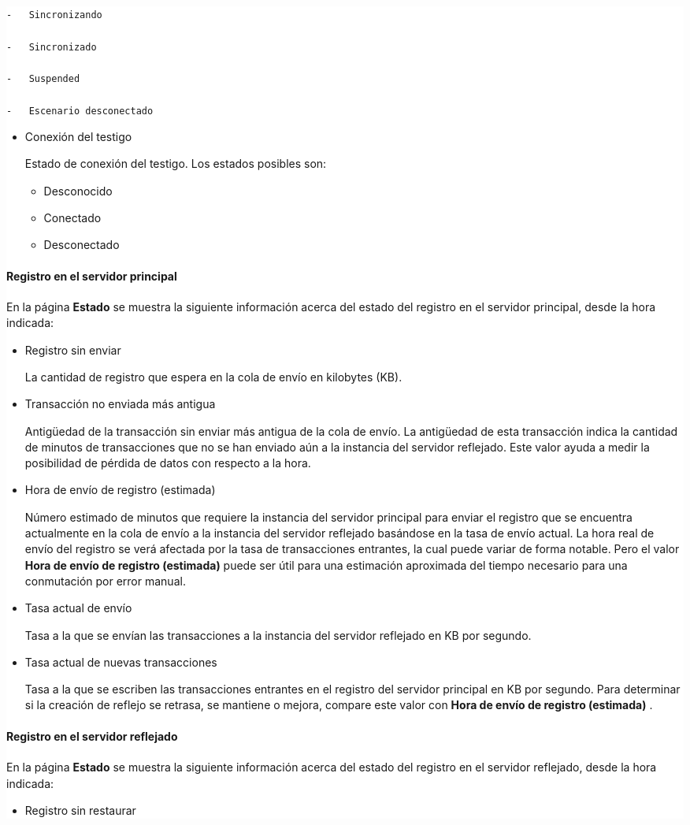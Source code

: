     -   Sincronizando  
  
    -   Sincronizado  
  
    -   Suspended  
  
    -   Escenario desconectado  
  
-   Conexión del testigo  
  
     Estado de conexión del testigo. Los estados posibles son:  
  
    -   Desconocido  
  
    -   Conectado  
  
    -   Desconectado  
  
#### <a name="log-on-the-principal-server"></a>Registro en el servidor principal  
 En la página **Estado** se muestra la siguiente información acerca del estado del registro en el servidor principal, desde la hora indicada:  
  
-   Registro sin enviar  
  
     La cantidad de registro que espera en la cola de envío en kilobytes (KB).  
  
-   Transacción no enviada más antigua  
  
     Antigüedad de la transacción sin enviar más antigua de la cola de envío. La antigüedad de esta transacción indica la cantidad de minutos de transacciones que no se han enviado aún a la instancia del servidor reflejado. Este valor ayuda a medir la posibilidad de pérdida de datos con respecto a la hora.  
  
-   Hora de envío de registro (estimada)  
  
     Número estimado de minutos que requiere la instancia del servidor principal para enviar el registro que se encuentra actualmente en la cola de envío a la instancia del servidor reflejado basándose en la tasa de envío actual. La hora real de envío del registro se verá afectada por la tasa de transacciones entrantes, la cual puede variar de forma notable. Pero el valor **Hora de envío de registro (estimada)** puede ser útil para una estimación aproximada del tiempo necesario para una conmutación por error manual.  
  
-   Tasa actual de envío  
  
     Tasa a la que se envían las transacciones a la instancia del servidor reflejado en KB por segundo.  
  
-   Tasa actual de nuevas transacciones  
  
     Tasa a la que se escriben las transacciones entrantes en el registro del servidor principal en KB por segundo. Para determinar si la creación de reflejo se retrasa, se mantiene o mejora, compare este valor con **Hora de envío de registro (estimada)** .  
  
#### <a name="log-on-the-mirror-server"></a>Registro en el servidor reflejado  
 En la página **Estado** se muestra la siguiente información acerca del estado del registro en el servidor reflejado, desde la hora indicada:  
  
-   Registro sin restaurar  
  